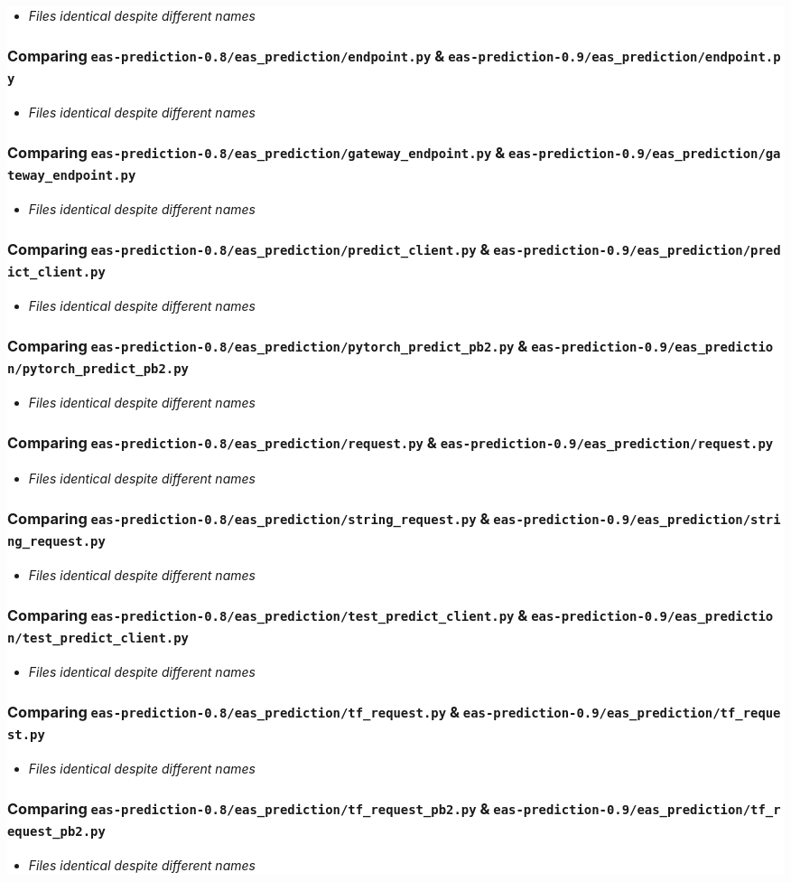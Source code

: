 * *Files identical despite different names*

### Comparing `eas-prediction-0.8/eas_prediction/endpoint.py` & `eas-prediction-0.9/eas_prediction/endpoint.py`

 * *Files identical despite different names*

### Comparing `eas-prediction-0.8/eas_prediction/gateway_endpoint.py` & `eas-prediction-0.9/eas_prediction/gateway_endpoint.py`

 * *Files identical despite different names*

### Comparing `eas-prediction-0.8/eas_prediction/predict_client.py` & `eas-prediction-0.9/eas_prediction/predict_client.py`

 * *Files identical despite different names*

### Comparing `eas-prediction-0.8/eas_prediction/pytorch_predict_pb2.py` & `eas-prediction-0.9/eas_prediction/pytorch_predict_pb2.py`

 * *Files identical despite different names*

### Comparing `eas-prediction-0.8/eas_prediction/request.py` & `eas-prediction-0.9/eas_prediction/request.py`

 * *Files identical despite different names*

### Comparing `eas-prediction-0.8/eas_prediction/string_request.py` & `eas-prediction-0.9/eas_prediction/string_request.py`

 * *Files identical despite different names*

### Comparing `eas-prediction-0.8/eas_prediction/test_predict_client.py` & `eas-prediction-0.9/eas_prediction/test_predict_client.py`

 * *Files identical despite different names*

### Comparing `eas-prediction-0.8/eas_prediction/tf_request.py` & `eas-prediction-0.9/eas_prediction/tf_request.py`

 * *Files identical despite different names*

### Comparing `eas-prediction-0.8/eas_prediction/tf_request_pb2.py` & `eas-prediction-0.9/eas_prediction/tf_request_pb2.py`

 * *Files identical despite different names*

